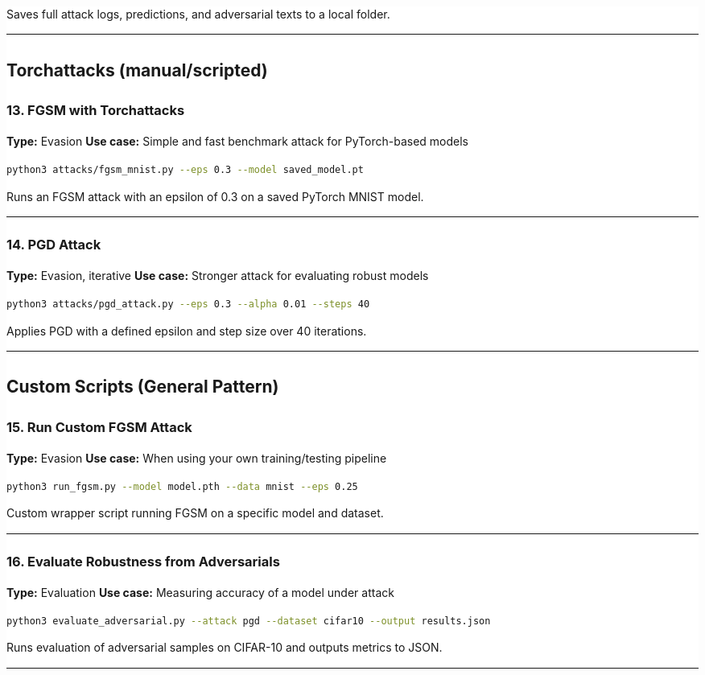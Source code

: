 Saves full attack logs, predictions, and adversarial texts to a local folder.

---

## Torchattacks (manual/scripted)

### 13. FGSM with Torchattacks

**Type:** Evasion
**Use case:** Simple and fast benchmark attack for PyTorch-based models

```bash
python3 attacks/fgsm_mnist.py --eps 0.3 --model saved_model.pt
```

Runs an FGSM attack with an epsilon of 0.3 on a saved PyTorch MNIST model.

---

### 14. PGD Attack

**Type:** Evasion, iterative
**Use case:** Stronger attack for evaluating robust models

```bash
python3 attacks/pgd_attack.py --eps 0.3 --alpha 0.01 --steps 40
```

Applies PGD with a defined epsilon and step size over 40 iterations.

---

## Custom Scripts (General Pattern)

### 15. Run Custom FGSM Attack

**Type:** Evasion
**Use case:** When using your own training/testing pipeline

```bash
python3 run_fgsm.py --model model.pth --data mnist --eps 0.25
```

Custom wrapper script running FGSM on a specific model and dataset.

---

### 16. Evaluate Robustness from Adversarials

**Type:** Evaluation
**Use case:** Measuring accuracy of a model under attack

```bash
python3 evaluate_adversarial.py --attack pgd --dataset cifar10 --output results.json
```

Runs evaluation of adversarial samples on CIFAR-10 and outputs metrics to JSON.

---